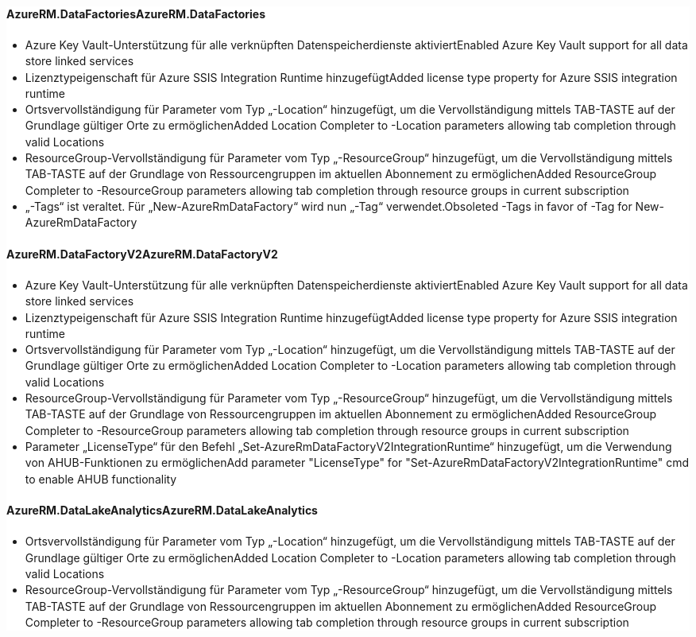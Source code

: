 #### <a name="azurermdatafactories"></a><span data-ttu-id="2a828-408">AzureRM.DataFactories</span><span class="sxs-lookup"><span data-stu-id="2a828-408">AzureRM.DataFactories</span></span>
* <span data-ttu-id="2a828-409">Azure Key Vault-Unterstützung für alle verknüpften Datenspeicherdienste aktiviert</span><span class="sxs-lookup"><span data-stu-id="2a828-409">Enabled Azure Key Vault support for all data store linked services</span></span>
* <span data-ttu-id="2a828-410">Lizenztypeigenschaft für Azure SSIS Integration Runtime hinzugefügt</span><span class="sxs-lookup"><span data-stu-id="2a828-410">Added license type property for Azure SSIS integration runtime</span></span>
* <span data-ttu-id="2a828-411">Ortsvervollständigung für Parameter vom Typ „-Location“ hinzugefügt, um die Vervollständigung mittels TAB-TASTE auf der Grundlage gültiger Orte zu ermöglichen</span><span class="sxs-lookup"><span data-stu-id="2a828-411">Added Location Completer to -Location parameters allowing tab completion through valid Locations</span></span>
* <span data-ttu-id="2a828-412">ResourceGroup-Vervollständigung für Parameter vom Typ „-ResourceGroup“ hinzugefügt, um die Vervollständigung mittels TAB-TASTE auf der Grundlage von Ressourcengruppen im aktuellen Abonnement zu ermöglichen</span><span class="sxs-lookup"><span data-stu-id="2a828-412">Added ResourceGroup Completer to -ResourceGroup parameters allowing tab completion through resource groups in current subscription</span></span>
* <span data-ttu-id="2a828-413">„-Tags“ ist veraltet. Für „New-AzureRmDataFactory“ wird nun „-Tag“ verwendet.</span><span class="sxs-lookup"><span data-stu-id="2a828-413">Obsoleted -Tags in favor of -Tag for New-AzureRmDataFactory</span></span>

#### <a name="azurermdatafactoryv2"></a><span data-ttu-id="2a828-414">AzureRM.DataFactoryV2</span><span class="sxs-lookup"><span data-stu-id="2a828-414">AzureRM.DataFactoryV2</span></span>
* <span data-ttu-id="2a828-415">Azure Key Vault-Unterstützung für alle verknüpften Datenspeicherdienste aktiviert</span><span class="sxs-lookup"><span data-stu-id="2a828-415">Enabled Azure Key Vault support for all data store linked services</span></span>
* <span data-ttu-id="2a828-416">Lizenztypeigenschaft für Azure SSIS Integration Runtime hinzugefügt</span><span class="sxs-lookup"><span data-stu-id="2a828-416">Added license type property for Azure SSIS integration runtime</span></span>
* <span data-ttu-id="2a828-417">Ortsvervollständigung für Parameter vom Typ „-Location“ hinzugefügt, um die Vervollständigung mittels TAB-TASTE auf der Grundlage gültiger Orte zu ermöglichen</span><span class="sxs-lookup"><span data-stu-id="2a828-417">Added Location Completer to -Location parameters allowing tab completion through valid Locations</span></span>
* <span data-ttu-id="2a828-418">ResourceGroup-Vervollständigung für Parameter vom Typ „-ResourceGroup“ hinzugefügt, um die Vervollständigung mittels TAB-TASTE auf der Grundlage von Ressourcengruppen im aktuellen Abonnement zu ermöglichen</span><span class="sxs-lookup"><span data-stu-id="2a828-418">Added ResourceGroup Completer to -ResourceGroup parameters allowing tab completion through resource groups in current subscription</span></span>
* <span data-ttu-id="2a828-419">Parameter „LicenseType“ für den Befehl „Set-AzureRmDataFactoryV2IntegrationRuntime“ hinzugefügt, um die Verwendung von AHUB-Funktionen zu ermöglichen</span><span class="sxs-lookup"><span data-stu-id="2a828-419">Add parameter "LicenseType" for "Set-AzureRmDataFactoryV2IntegrationRuntime" cmd to enable AHUB functionality</span></span>

#### <a name="azurermdatalakeanalytics"></a><span data-ttu-id="2a828-420">AzureRM.DataLakeAnalytics</span><span class="sxs-lookup"><span data-stu-id="2a828-420">AzureRM.DataLakeAnalytics</span></span>
* <span data-ttu-id="2a828-421">Ortsvervollständigung für Parameter vom Typ „-Location“ hinzugefügt, um die Vervollständigung mittels TAB-TASTE auf der Grundlage gültiger Orte zu ermöglichen</span><span class="sxs-lookup"><span data-stu-id="2a828-421">Added Location Completer to -Location parameters allowing tab completion through valid Locations</span></span>
* <span data-ttu-id="2a828-422">ResourceGroup-Vervollständigung für Parameter vom Typ „-ResourceGroup“ hinzugefügt, um die Vervollständigung mittels TAB-TASTE auf der Grundlage von Ressourcengruppen im aktuellen Abonnement zu ermöglichen</span><span class="sxs-lookup"><span data-stu-id="2a828-422">Added ResourceGroup Completer to -ResourceGroup parameters allowing tab completion through resource groups in current subscription</span></span>
